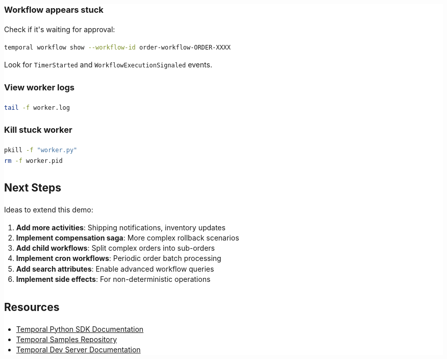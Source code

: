 ### Workflow appears stuck
Check if it's waiting for approval:
```bash
temporal workflow show --workflow-id order-workflow-ORDER-XXXX
```

Look for `TimerStarted` and `WorkflowExecutionSignaled` events.

### View worker logs
```bash
tail -f worker.log
```

### Kill stuck worker
```bash
pkill -f "worker.py"
rm -f worker.pid
```

## Next Steps

Ideas to extend this demo:

1. **Add more activities**: Shipping notifications, inventory updates
2. **Implement compensation saga**: More complex rollback scenarios
3. **Add child workflows**: Split complex orders into sub-orders
4. **Implement cron workflows**: Periodic order batch processing
5. **Add search attributes**: Enable advanced workflow queries
6. **Implement side effects**: For non-deterministic operations

## Resources

- [Temporal Python SDK Documentation](https://docs.temporal.io/dev-guide/python)
- [Temporal Samples Repository](https://github.com/temporalio/samples-python)
- [Temporal Dev Server Documentation](https://docs.temporal.io/cli/server)
